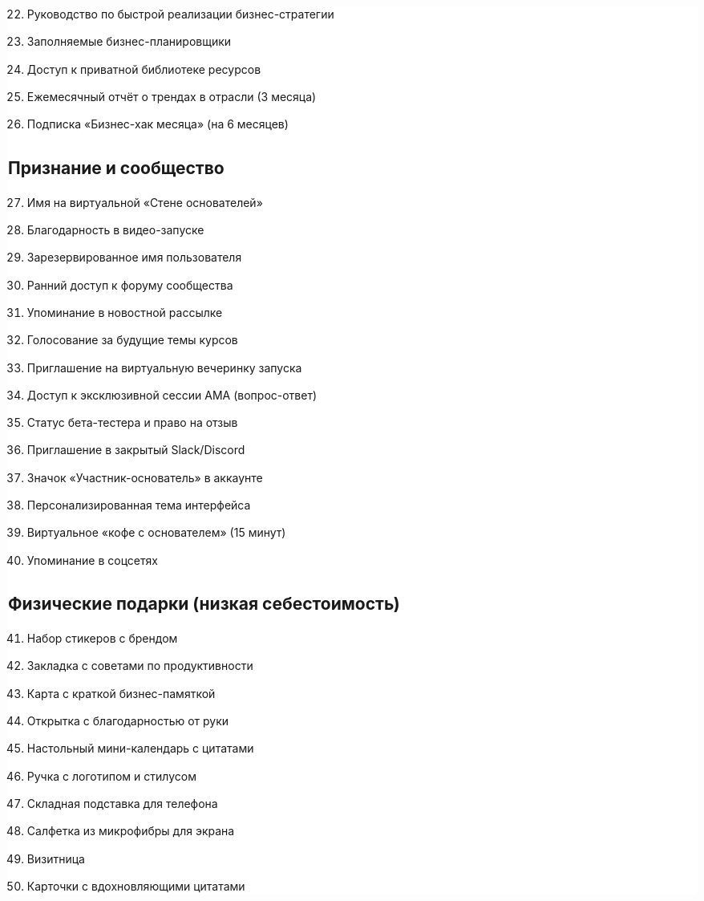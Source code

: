 22. Руководство по быстрой реализации бизнес-стратегии
    
23. Заполняемые бизнес-планировщики
    
24. Доступ к приватной библиотеке ресурсов
    
25. Ежемесячный отчёт о трендах в отрасли (3 месяца)
    
26. Подписка «Бизнес-хак месяца» (на 6 месяцев)
    

## Признание и сообщество

27. Имя на виртуальной «Стене основателей»
    
28. Благодарность в видео-запуске
    
29. Зарезервированное имя пользователя
    
30. Ранний доступ к форуму сообщества
    
31. Упоминание в новостной рассылке
    
32. Голосование за будущие темы курсов
    
33. Приглашение на виртуальную вечеринку запуска
    
34. Доступ к эксклюзивной сессии AMA (вопрос-ответ)
    
35. Статус бета-тестера и право на отзыв
    
36. Приглашение в закрытый Slack/Discord
    
37. Значок «Участник-основатель» в аккаунте
    
38. Персонализированная тема интерфейса
    
39. Виртуальное «кофе с основателем» (15 минут)
    
40. Упоминание в соцсетях
    

## Физические подарки (низкая себестоимость)

41. Набор стикеров с брендом
    
42. Закладка с советами по продуктивности
    
43. Карта с краткой бизнес-памяткой
    
44. Открытка с благодарностью от руки
    
45. Настольный мини-календарь с цитатами
    
46. Ручка с логотипом и стилусом
    
47. Складная подставка для телефона
    
48. Салфетка из микрофибры для экрана
    
49. Визитница
    
50. Карточки с вдохновляющими цитатами
    
